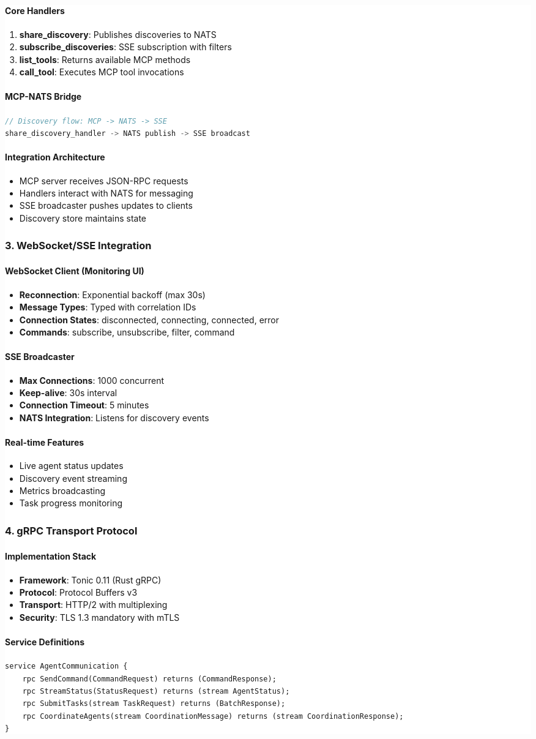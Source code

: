 #### Core Handlers
1. **share_discovery**: Publishes discoveries to NATS
2. **subscribe_discoveries**: SSE subscription with filters
3. **list_tools**: Returns available MCP methods
4. **call_tool**: Executes MCP tool invocations

#### MCP-NATS Bridge
```rust
// Discovery flow: MCP -> NATS -> SSE
share_discovery_handler -> NATS publish -> SSE broadcast
```

#### Integration Architecture
- MCP server receives JSON-RPC requests
- Handlers interact with NATS for messaging
- SSE broadcaster pushes updates to clients
- Discovery store maintains state

### 3. WebSocket/SSE Integration

#### WebSocket Client (Monitoring UI)
- **Reconnection**: Exponential backoff (max 30s)
- **Message Types**: Typed with correlation IDs
- **Connection States**: disconnected, connecting, connected, error
- **Commands**: subscribe, unsubscribe, filter, command

#### SSE Broadcaster
- **Max Connections**: 1000 concurrent
- **Keep-alive**: 30s interval
- **Connection Timeout**: 5 minutes
- **NATS Integration**: Listens for discovery events

#### Real-time Features
- Live agent status updates
- Discovery event streaming
- Metrics broadcasting
- Task progress monitoring

### 4. gRPC Transport Protocol

#### Implementation Stack
- **Framework**: Tonic 0.11 (Rust gRPC)
- **Protocol**: Protocol Buffers v3
- **Transport**: HTTP/2 with multiplexing
- **Security**: TLS 1.3 mandatory with mTLS

#### Service Definitions
```proto
service AgentCommunication {
    rpc SendCommand(CommandRequest) returns (CommandResponse);
    rpc StreamStatus(StatusRequest) returns (stream AgentStatus);
    rpc SubmitTasks(stream TaskRequest) returns (BatchResponse);
    rpc CoordinateAgents(stream CoordinationMessage) returns (stream CoordinationResponse);
}
```
